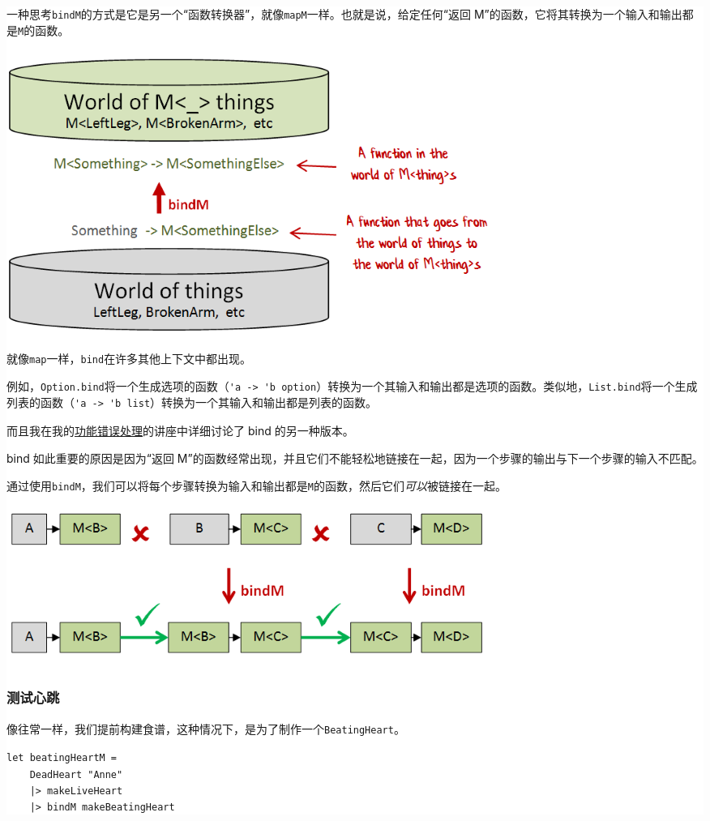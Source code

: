一种思考`bindM`的方式是它是另一个“函数转换器”，就像`mapM`一样。也就是说，给定任何“返回 M”的函数，它将其转换为一个输入和输出都是`M`的函数。

![bindM](img/monadster_bindm.png)

就像`map`一样，`bind`在许多其他上下文中都出现。

例如，`Option.bind`将一个生成选项的函数（`'a -> 'b option`）转换为一个其输入和输出都是选项的函数。类似地，`List.bind`将一个生成列表的函数（`'a -> 'b list`）转换为一个其输入和输出都是列表的函数。

而且我在我的[功能错误处理](http://fsharpforfunandprofit.com/rop/)的讲座中详细讨论了 bind 的另一种版本。

bind 如此重要的原因是因为“返回 M”的函数经常出现，并且它们不能轻松地链接在一起，因为一个步骤的输出与下一个步骤的输入不匹配。

通过使用`bindM`，我们可以将每个步骤转换为输入和输出都是`M`的函数，然后它们*可以*被链接在一起。

![bindM](img/monadster_bindm2.png)

### 测试心跳

像往常一样，我们提前构建食谱，这种情况下，是为了制作一个`BeatingHeart`。

```
let beatingHeartM =
    DeadHeart "Anne" 
    |> makeLiveHeart 
    |> bindM makeBeatingHeart 
```
